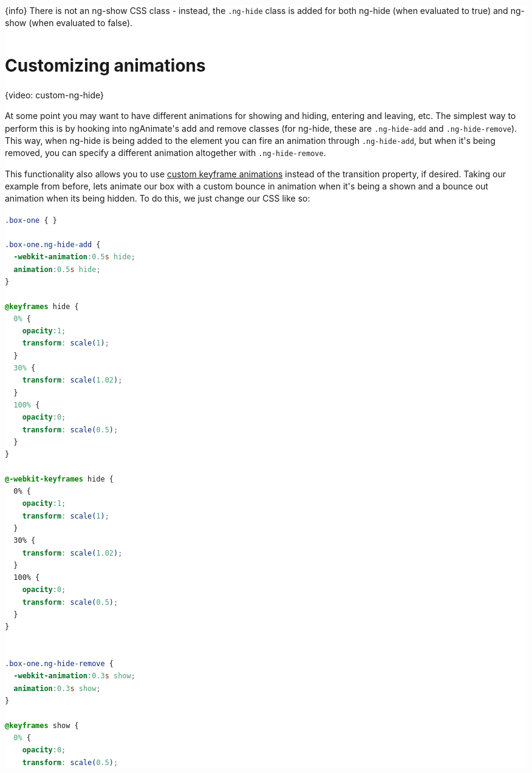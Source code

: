 {info}
There is not an ng-show CSS class - instead, the `.ng-hide` class is added for both ng-hide (when evaluated to true) and ng-show (when evaluated to false).

# Customizing animations
{video: custom-ng-hide}

At some point you may want to have different animations for showing and hiding, entering and leaving, etc. The simplest way to perform this is by hooking into ngAnimate's add and remove classes (for ng-hide, these are `.ng-hide-add` and `.ng-hide-remove`). This way, when ng-hide is being added to the element you can fire an animation through `.ng-hide-add`, but when it's being removed, you can specify a different animation altogether with `.ng-hide-remove`.

This functionality also allows you to use [custom keyframe animations](https://css-tricks.com/snippets/css/keyframe-animation-syntax/) instead of the transition property, if desired. Taking our example from before, lets animate our box with a custom bounce in animation when it's being a shown and a bounce out animation when its being hidden. To do this, we just change our CSS like so:

```css
.box-one { }

.box-one.ng-hide-add {
  -webkit-animation:0.5s hide;
  animation:0.5s hide;
}

@keyframes hide {
  0% {
    opacity:1;
    transform: scale(1);
  }
  30% {
    transform: scale(1.02);
  }
  100% { 
    opacity:0;
    transform: scale(0.5);
  }
}

@-webkit-keyframes hide {
  0% {
    opacity:1;
    transform: scale(1);
  }
  30% {
    transform: scale(1.02);
  }
  100% { 
    opacity:0;
    transform: scale(0.5);
  }
}


.box-one.ng-hide-remove {
  -webkit-animation:0.3s show;
  animation:0.3s show;
}

@keyframes show {
  0% {
    opacity:0;
    transform: scale(0.5);
```